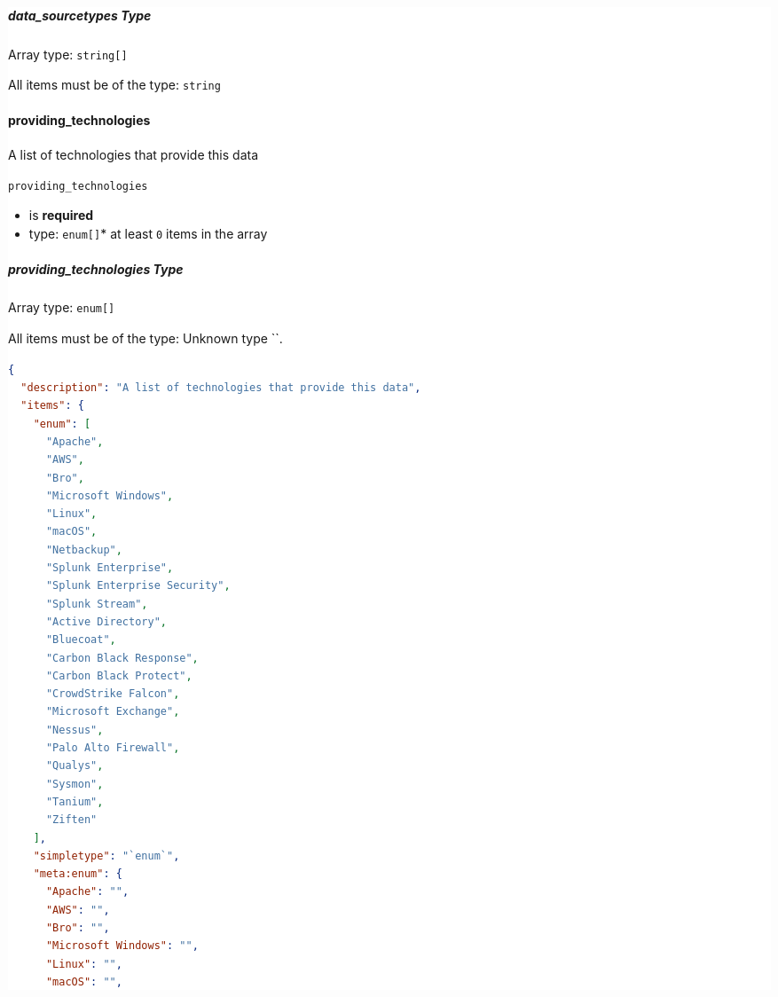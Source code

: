
##### data_sourcetypes Type


Array type: `string[]`

All items must be of the type:
`string`












#### providing_technologies

A list of technologies that provide this data

`providing_technologies`

* is **required**
* type: `enum[]`* at least `0` items in the array


##### providing_technologies Type


Array type: `enum[]`

All items must be of the type:
Unknown type ``.

```json
{
  "description": "A list of technologies that provide this data",
  "items": {
    "enum": [
      "Apache",
      "AWS",
      "Bro",
      "Microsoft Windows",
      "Linux",
      "macOS",
      "Netbackup",
      "Splunk Enterprise",
      "Splunk Enterprise Security",
      "Splunk Stream",
      "Active Directory",
      "Bluecoat",
      "Carbon Black Response",
      "Carbon Black Protect",
      "CrowdStrike Falcon",
      "Microsoft Exchange",
      "Nessus",
      "Palo Alto Firewall",
      "Qualys",
      "Sysmon",
      "Tanium",
      "Ziften"
    ],
    "simpletype": "`enum`",
    "meta:enum": {
      "Apache": "",
      "AWS": "",
      "Bro": "",
      "Microsoft Windows": "",
      "Linux": "",
      "macOS": "",
```